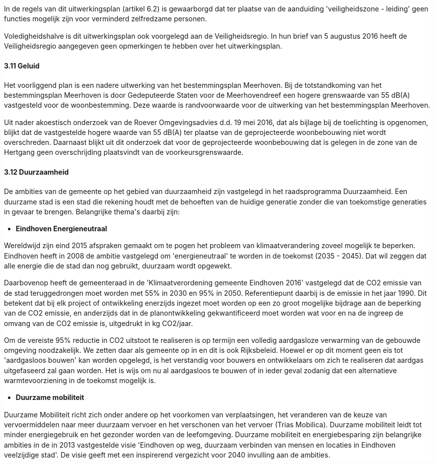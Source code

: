 In de regels van dit uitwerkingsplan (artikel 6\.2) is gewaarborgd dat ter plaatse van de aanduiding 'veiligheidszone \- leiding' geen functies mogelijk zijn voor verminderd zelfredzame personen.

Voledigheidshalve is dit uitwerkingsplan ook voorgelegd aan de Veiligheidsregio. In hun brief van 5 augustus 2016 heeft de Veiligheidsregio aangegeven geen opmerkingen te hebben over het uitwerkingsplan.

#### 3\.11 Geluid

Het voorliggend plan is een nadere uitwerking van het bestemmingsplan Meerhoven. Bij de totstandkoming van het bestemmingsplan Meerhoven is door Gedeputeerde Staten voor de Meerhovendreef een hogere grenswaarde van 55 dB(A) vastgesteld voor de woonbestemming. Deze waarde is randvoorwaarde voor de uitwerking van het bestemmingsplan Meerhoven.

Uit nader akoestisch onderzoek van de Roever Omgevingsadvies d.d. 19 mei 2016, dat als bijlage bij de toelichting is opgenomen, blijkt dat de vastgestelde hogere waarde van 55 dB(A) ter plaatse van de geprojecteerde woonbebouwing niet wordt overschreden. Daarnaast blijkt uit dit onderzoek dat voor de geprojecteerde woonbebouwing dat is gelegen in de zone van de Hertgang geen overschrijding plaatsvindt van de voorkeursgrenswaarde.

#### 3\.12 Duurzaamheid

De ambities van de gemeente op het gebied van duurzaamheid zijn vastgelegd in het raadsprogramma Duurzaamheid. Een duurzame stad is een stad die rekening houdt met de behoeften van de huidige generatie zonder die van toekomstige generaties in gevaar te brengen. Belangrijke thema's daarbij zijn:

* **Eindhoven Energieneutraal**

Wereldwijd zijn eind 2015 afspraken gemaakt om te pogen het probleem van klimaatverandering zoveel mogelijk te beperken. Eindhoven heeft in 2008 de ambitie vastgelegd om 'energieneutraal' te worden in de toekomst (2035 \- 2045\). Dat wil zeggen dat alle energie die de stad dan nog gebruikt, duurzaam wordt opgewekt.

Daarbovenop heeft de gemeenteraad in de 'Klimaatverordening gemeente Eindhoven 2016' vastgelegd dat de CO2 emissie van de stad teruggedrongen moet worden met 55% in 2030 en 95% in 2050\. Referentiepunt daarbij is de emissie in het jaar 1990\. Dit betekent dat bij elk project of ontwikkeling enerzijds ingezet moet worden op een zo groot mogelijke bijdrage aan de beperking van de CO2 emissie, en anderzijds dat in de planontwikkeling gekwantificeerd moet worden wat voor en na de ingreep de omvang van de CO2 emissie is, uitgedrukt in kg CO2/jaar.

Om de vereiste 95% reductie in CO2 uitstoot te realiseren is op termijn een volledig aardgasloze verwarming van de gebouwde omgeving noodzakelijk. We zetten daar als gemeente op in en dit is ook Rijksbeleid. Hoewel er op dit moment geen eis tot 'aardgasloos bouwen' kan worden opgelegd, is het verstandig voor bouwers en ontwikkelaars om zich te realiseren dat aardgas uitgefaseerd zal gaan worden. Het is wijs om nu al aardgasloos te bouwen of in ieder geval zodanig dat een alternatieve warmtevoorziening in de toekomst mogelijk is.

* **Duurzame mobiliteit**

Duurzame Mobiliteit richt zich onder andere op het voorkomen van verplaatsingen, het veranderen van de keuze van vervoermiddelen naar meer duurzaam vervoer en het verschonen van het vervoer (Trias Mobilica). Duurzame mobiliteit leidt tot minder energiegebruik en het gezonder worden van de leefomgeving. Duurzame mobiliteit en energiebesparing zijn belangrijke ambities in de in 2013 vastgestelde visie 'Eindhoven op weg, duurzaam verbinden van mensen en locaties in Eindhoven veelzijdige stad'. De visie geeft met een inspirerend vergezicht voor 2040 invulling aan de ambities.

